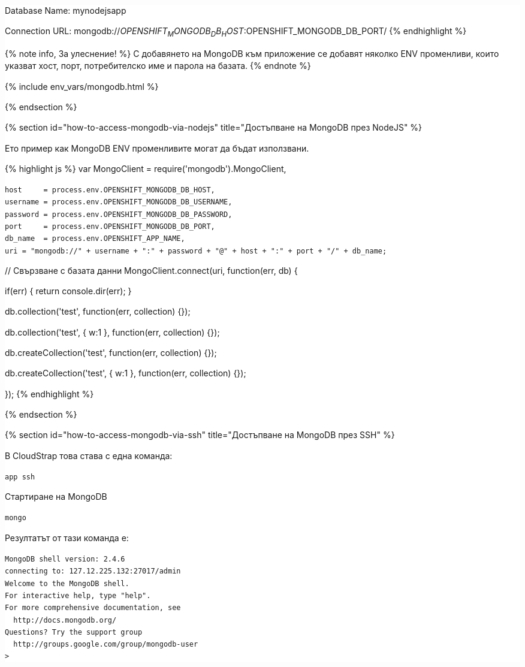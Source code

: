    Database Name: mynodejsapp

Connection URL: mongodb://$OPENSHIFT_MONGODB_DB_HOST:$OPENSHIFT_MONGODB_DB_PORT/
{% endhighlight %}

{% note info, За улеснение! %}
С добавянето на MongoDB към приложение се добавят няколко ENV променливи, които указват хост, порт, потребителско име и парола на базата.
{% endnote %}

{% include env_vars/mongodb.html %}

{% endsection %}

{% section id="how-to-access-mongodb-via-nodejs" title="Достъпване на MongoDB през NodeJS" %}

Ето пример как MongoDB ENV променливите могат да бъдат използвани.

{% highlight js %}
var MongoClient = require('mongodb').MongoClient,

    host     = process.env.OPENSHIFT_MONGODB_DB_HOST,
    username = process.env.OPENSHIFT_MONGODB_DB_USERNAME,
    password = process.env.OPENSHIFT_MONGODB_DB_PASSWORD,
    port     = process.env.OPENSHIFT_MONGODB_DB_PORT,
    db_name  = process.env.OPENSHIFT_APP_NAME,
    uri = "mongodb://" + username + ":" + password + "@" + host + ":" + port + "/" + db_name;

// Свързване с базата данни
MongoClient.connect(uri, function(err, db) {

  if(err) {
    return console.dir(err);
  }

  db.collection('test', function(err, collection) {});

  db.collection('test', { w:1 }, function(err, collection) {});

  db.createCollection('test', function(err, collection) {});

  db.createCollection('test', { w:1 }, function(err, collection) {});

});
{% endhighlight %}

{% endsection %}

{% section id="how-to-access-mongodb-via-ssh" title="Достъпване на MongoDB през SSH" %}

В CloudStrap това става с една команда:

    app ssh

Стартиране на MongoDB

    mongo

Резултатът от тази команда е:

    MongoDB shell version: 2.4.6
    connecting to: 127.12.225.132:27017/admin
    Welcome to the MongoDB shell.
    For interactive help, type "help".
    For more comprehensive documentation, see
      http://docs.mongodb.org/
    Questions? Try the support group
      http://groups.google.com/group/mongodb-user
    >
